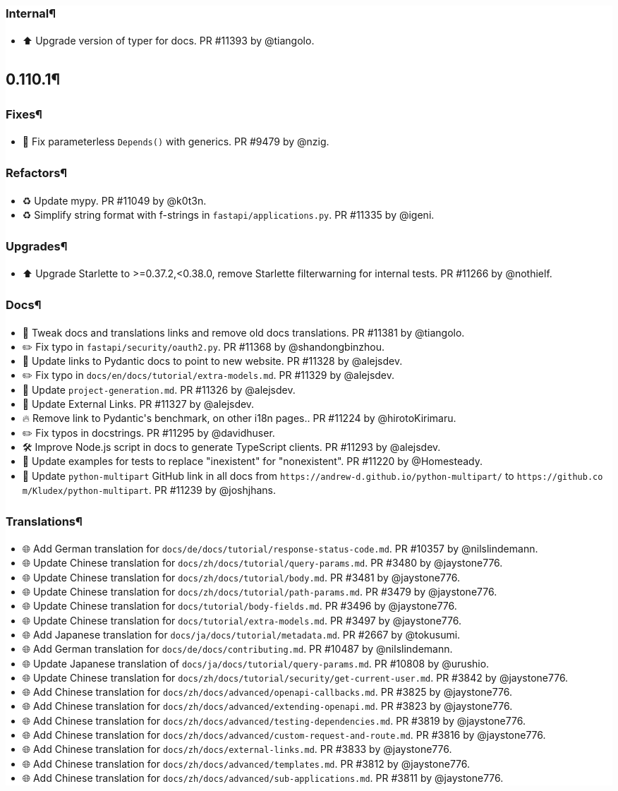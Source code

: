 
### Internal¶
  * ⬆️ Upgrade version of typer for docs. PR #11393 by @tiangolo.


## 0.110.1¶
### Fixes¶
  * 🐛 Fix parameterless `Depends()` with generics. PR #9479 by @nzig.


### Refactors¶
  * ♻️ Update mypy. PR #11049 by @k0t3n.
  * ♻️ Simplify string format with f-strings in `fastapi/applications.py`. PR #11335 by @igeni.


### Upgrades¶
  * ⬆️ Upgrade Starlette to >=0.37.2,<0.38.0, remove Starlette filterwarning for internal tests. PR #11266 by @nothielf.


### Docs¶
  * 📝 Tweak docs and translations links and remove old docs translations. PR #11381 by @tiangolo.
  * ✏️ Fix typo in `fastapi/security/oauth2.py`. PR #11368 by @shandongbinzhou.
  * 📝 Update links to Pydantic docs to point to new website. PR #11328 by @alejsdev.
  * ✏️ Fix typo in `docs/en/docs/tutorial/extra-models.md`. PR #11329 by @alejsdev.
  * 📝 Update `project-generation.md`. PR #11326 by @alejsdev.
  * 📝 Update External Links. PR #11327 by @alejsdev.
  * 🔥 Remove link to Pydantic's benchmark, on other i18n pages.. PR #11224 by @hirotoKirimaru.
  * ✏️ Fix typos in docstrings. PR #11295 by @davidhuser.
  * 🛠️ Improve Node.js script in docs to generate TypeScript clients. PR #11293 by @alejsdev.
  * 📝 Update examples for tests to replace "inexistent" for "nonexistent". PR #11220 by @Homesteady.
  * 📝 Update `python-multipart` GitHub link in all docs from `https://andrew-d.github.io/python-multipart/` to `https://github.com/Kludex/python-multipart`. PR #11239 by @joshjhans.


### Translations¶
  * 🌐 Add German translation for `docs/de/docs/tutorial/response-status-code.md`. PR #10357 by @nilslindemann.
  * 🌐 Update Chinese translation for `docs/zh/docs/tutorial/query-params.md`. PR #3480 by @jaystone776.
  * 🌐 Update Chinese translation for `docs/zh/docs/tutorial/body.md`. PR #3481 by @jaystone776.
  * 🌐 Update Chinese translation for `docs/zh/docs/tutorial/path-params.md`. PR #3479 by @jaystone776.
  * 🌐 Update Chinese translation for `docs/tutorial/body-fields.md`. PR #3496 by @jaystone776.
  * 🌐 Update Chinese translation for `docs/tutorial/extra-models.md`. PR #3497 by @jaystone776.
  * 🌐 Add Japanese translation for `docs/ja/docs/tutorial/metadata.md`. PR #2667 by @tokusumi.
  * 🌐 Add German translation for `docs/de/docs/contributing.md`. PR #10487 by @nilslindemann.
  * 🌐 Update Japanese translation of `docs/ja/docs/tutorial/query-params.md`. PR #10808 by @urushio.
  * 🌐 Update Chinese translation for `docs/zh/docs/tutorial/security/get-current-user.md`. PR #3842 by @jaystone776.
  * 🌐 Add Chinese translation for `docs/zh/docs/advanced/openapi-callbacks.md`. PR #3825 by @jaystone776.
  * 🌐 Add Chinese translation for `docs/zh/docs/advanced/extending-openapi.md`. PR #3823 by @jaystone776.
  * 🌐 Add Chinese translation for `docs/zh/docs/advanced/testing-dependencies.md`. PR #3819 by @jaystone776.
  * 🌐 Add Chinese translation for `docs/zh/docs/advanced/custom-request-and-route.md`. PR #3816 by @jaystone776.
  * 🌐 Add Chinese translation for `docs/zh/docs/external-links.md`. PR #3833 by @jaystone776.
  * 🌐 Add Chinese translation for `docs/zh/docs/advanced/templates.md`. PR #3812 by @jaystone776.
  * 🌐 Add Chinese translation for `docs/zh/docs/advanced/sub-applications.md`. PR #3811 by @jaystone776.